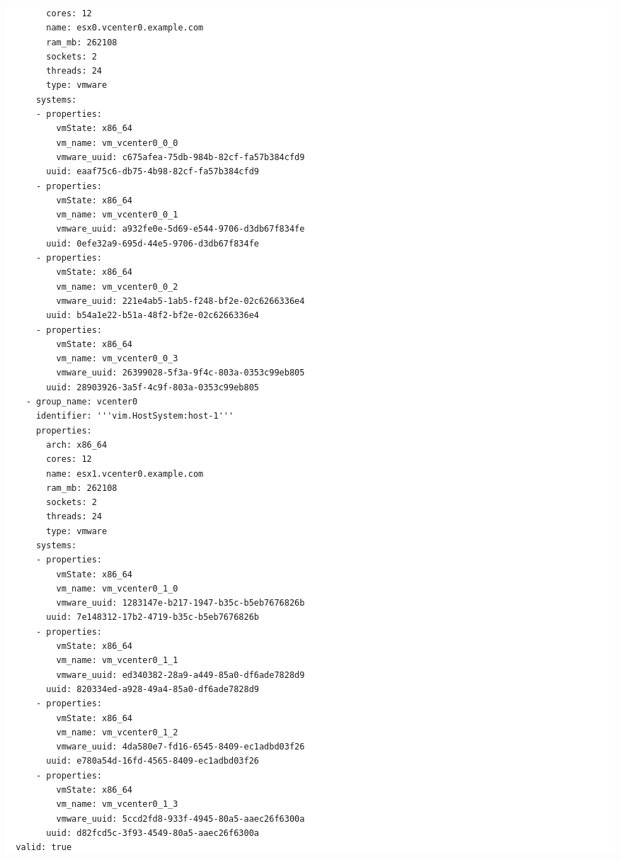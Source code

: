 ```
        cores: 12
        name: esx0.vcenter0.example.com
        ram_mb: 262108
        sockets: 2
        threads: 24
        type: vmware
      systems:
      - properties:
          vmState: x86_64
          vm_name: vm_vcenter0_0_0
          vmware_uuid: c675afea-75db-984b-82cf-fa57b384cfd9
        uuid: eaaf75c6-db75-4b98-82cf-fa57b384cfd9
      - properties:
          vmState: x86_64
          vm_name: vm_vcenter0_0_1
          vmware_uuid: a932fe0e-5d69-e544-9706-d3db67f834fe
        uuid: 0efe32a9-695d-44e5-9706-d3db67f834fe
      - properties:
          vmState: x86_64
          vm_name: vm_vcenter0_0_2
          vmware_uuid: 221e4ab5-1ab5-f248-bf2e-02c6266336e4
        uuid: b54a1e22-b51a-48f2-bf2e-02c6266336e4
      - properties:
          vmState: x86_64
          vm_name: vm_vcenter0_0_3
          vmware_uuid: 26399028-5f3a-9f4c-803a-0353c99eb805
        uuid: 28903926-3a5f-4c9f-803a-0353c99eb805
    - group_name: vcenter0
      identifier: '''vim.HostSystem:host-1'''
      properties:
        arch: x86_64
        cores: 12
        name: esx1.vcenter0.example.com
        ram_mb: 262108
        sockets: 2
        threads: 24
        type: vmware
      systems:
      - properties:
          vmState: x86_64
          vm_name: vm_vcenter0_1_0
          vmware_uuid: 1283147e-b217-1947-b35c-b5eb7676826b
        uuid: 7e148312-17b2-4719-b35c-b5eb7676826b
      - properties:
          vmState: x86_64
          vm_name: vm_vcenter0_1_1
          vmware_uuid: ed340382-28a9-a449-85a0-df6ade7828d9
        uuid: 820334ed-a928-49a4-85a0-df6ade7828d9
      - properties:
          vmState: x86_64
          vm_name: vm_vcenter0_1_2
          vmware_uuid: 4da580e7-fd16-6545-8409-ec1adbd03f26
        uuid: e780a54d-16fd-4565-8409-ec1adbd03f26
      - properties:
          vmState: x86_64
          vm_name: vm_vcenter0_1_3
          vmware_uuid: 5ccd2fd8-933f-4945-80a5-aaec26f6300a
        uuid: d82fcd5c-3f93-4549-80a5-aaec26f6300a
  valid: true
```
